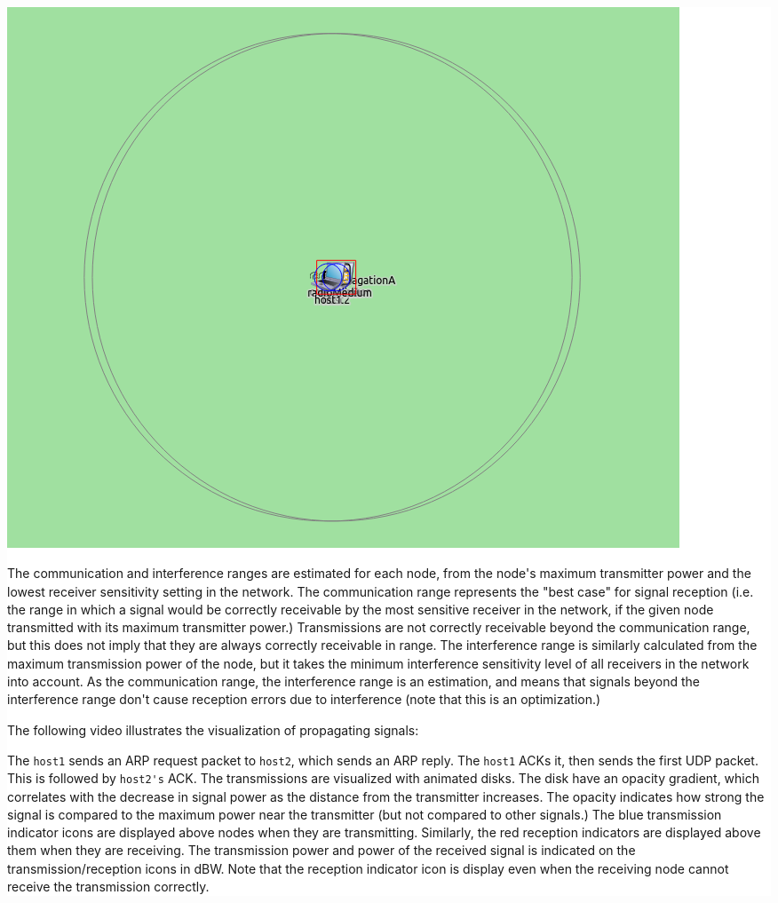 <img class="screen" src="interferencerange.png">

The communication and interference ranges are estimated for each node, from the node's
maximum transmitter power and the lowest receiver sensitivity setting in the network.
The communication range represents the "best case" for signal reception
(i.e. the range in which a signal would be correctly receivable by the most sensitive
receiver in the network, if the given node transmitted with its maximum transmitter power.)
Transmissions are not correctly receivable beyond the communication range,
but this does not imply that they are always correctly receivable in range.
The interference range is similarly calculated from the maximum transmission power of the node,
but it takes the minimum interference sensitivity level of all receivers in the network into account.
As the communication range, the interference range is an estimation, and means that signals beyond
the interference range don't cause reception errors due to interference
(note that this is an optimization.)

The following video illustrates the visualization of propagating signals:

<p><video autoplay loop controls src="propagation9.mp4" onclick="this.paused ? this.play() : this.pause();" width="852" height="591"></video></p>

The `host1` sends an ARP request packet to `host2`,
which sends an ARP reply. The `host1` ACKs it, then sends the
first UDP packet. This is followed by `host2's` ACK. The transmissions
are visualized with animated disks. The disk have an opacity gradient,
which correlates with the decrease in signal power as the distance from
the transmitter increases. The opacity indicates how strong the signal is compared to
the maximum power near the transmitter (but not compared to other signals.)
The blue transmission indicator icons are displayed
above nodes when they are transmitting. Similarly, the red reception indicators
are displayed above them when they are receiving. The transmission power and power of
the received signal is indicated on the transmission/reception icons in
dBW. Note that the reception indicator icon is display even when the
receiving node cannot receive the transmission correctly.